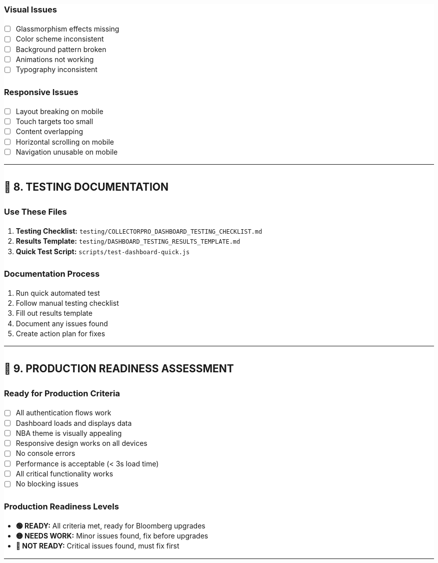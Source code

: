 ### **Visual Issues**
- [ ] Glassmorphism effects missing
- [ ] Color scheme inconsistent
- [ ] Background pattern broken
- [ ] Animations not working
- [ ] Typography inconsistent

### **Responsive Issues**
- [ ] Layout breaking on mobile
- [ ] Touch targets too small
- [ ] Content overlapping
- [ ] Horizontal scrolling on mobile
- [ ] Navigation unusable on mobile

---

## 📝 **8. TESTING DOCUMENTATION**

### **Use These Files**
1. **Testing Checklist:** `testing/COLLECTORPRO_DASHBOARD_TESTING_CHECKLIST.md`
2. **Results Template:** `testing/DASHBOARD_TESTING_RESULTS_TEMPLATE.md`
3. **Quick Test Script:** `scripts/test-dashboard-quick.js`

### **Documentation Process**
1. Run quick automated test
2. Follow manual testing checklist
3. Fill out results template
4. Document any issues found
5. Create action plan for fixes

---

## 🎯 **9. PRODUCTION READINESS ASSESSMENT**

### **Ready for Production Criteria**
- [ ] All authentication flows work
- [ ] Dashboard loads and displays data
- [ ] NBA theme is visually appealing
- [ ] Responsive design works on all devices
- [ ] No console errors
- [ ] Performance is acceptable (< 3s load time)
- [ ] All critical functionality works
- [ ] No blocking issues

### **Production Readiness Levels**
- **🟢 READY:** All criteria met, ready for Bloomberg upgrades
- **🟡 NEEDS WORK:** Minor issues found, fix before upgrades
- **🔴 NOT READY:** Critical issues found, must fix first

---